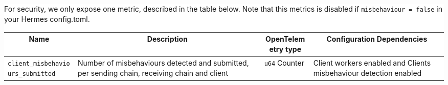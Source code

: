 For security, we only expose one metric, described in the table below. Note that
this metrics is disabled if `misbehaviour = false` in your Hermes config.toml.

| Name                             | Description                                                                                   | OpenTelemetry type | Configuration Dependencies                                        |
| -------------------------------- | --------------------------------------------------------------------------------------------- | ------------------ | ----------------------------------------------------------------- |
| `client_misbehaviours_submitted` | Number of misbehaviours detected and submitted, per sending chain, receiving chain and client | `u64` Counter      | Client workers enabled and Clients misbehaviour detection enabled |
